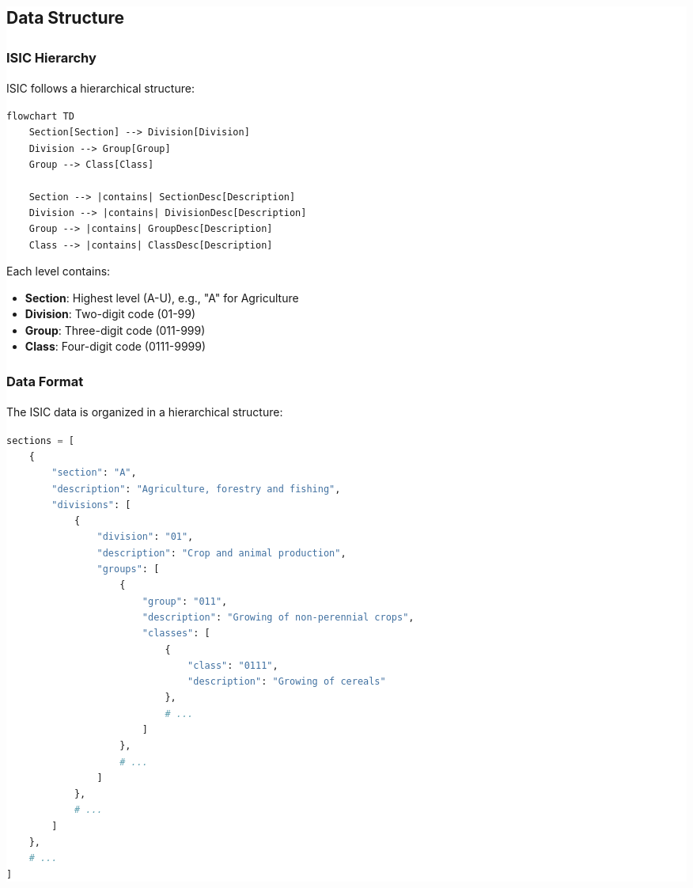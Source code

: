 ## Data Structure

### ISIC Hierarchy

ISIC follows a hierarchical structure:

```mermaid
flowchart TD
    Section[Section] --> Division[Division]
    Division --> Group[Group]
    Group --> Class[Class]
    
    Section --> |contains| SectionDesc[Description]
    Division --> |contains| DivisionDesc[Description]
    Group --> |contains| GroupDesc[Description]
    Class --> |contains| ClassDesc[Description]
```

Each level contains:
- **Section**: Highest level (A-U), e.g., "A" for Agriculture
- **Division**: Two-digit code (01-99)
- **Group**: Three-digit code (011-999)
- **Class**: Four-digit code (0111-9999)

### Data Format

The ISIC data is organized in a hierarchical structure:

```python
sections = [
    {
        "section": "A",
        "description": "Agriculture, forestry and fishing",
        "divisions": [
            {
                "division": "01",
                "description": "Crop and animal production",
                "groups": [
                    {
                        "group": "011",
                        "description": "Growing of non-perennial crops",
                        "classes": [
                            {
                                "class": "0111",
                                "description": "Growing of cereals"
                            },
                            # ...
                        ]
                    },
                    # ...
                ]
            },
            # ...
        ]
    },
    # ...
]
```
